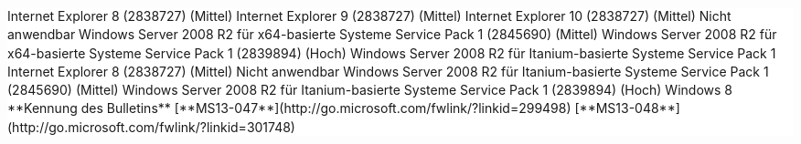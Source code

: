 <td style="border:1px solid black;">
Internet Explorer 8  
(2838727)  
(Mittel)  
Internet Explorer 9  
(2838727)  
(Mittel)  
Internet Explorer 10  
(2838727)  
(Mittel)
</td>
<td style="border:1px solid black;">
Nicht anwendbar
</td>
<td style="border:1px solid black;">
Windows Server 2008 R2 für x64-basierte Systeme Service Pack 1  
(2845690)  
(Mittel)
</td>
<td style="border:1px solid black;">
Windows Server 2008 R2 für x64-basierte Systeme Service Pack 1  
(2839894)  
(Hoch)
</td>
</tr>
<tr class="alternateRow">
<td style="border:1px solid black;">
Windows Server 2008 R2 für Itanium-basierte Systeme Service Pack 1
</td>
<td style="border:1px solid black;">
Internet Explorer 8  
(2838727)  
(Mittel)
</td>
<td style="border:1px solid black;">
Nicht anwendbar
</td>
<td style="border:1px solid black;">
Windows Server 2008 R2 für Itanium-basierte Systeme Service Pack 1  
(2845690)  
(Mittel)
</td>
<td style="border:1px solid black;">
Windows Server 2008 R2 für Itanium-basierte Systeme Service Pack 1  
(2839894)  
(Hoch)
</td>
</tr>
<tr>
<th colspan="5" style="border:1px solid black;">
Windows 8
</th>
</tr>
<tr>
<td style="border:1px solid black;">
**Kennung des Bulletins**
</td>
<td style="border:1px solid black;">
[**MS13-047**](http://go.microsoft.com/fwlink/?linkid=299498)
</td>
<td style="border:1px solid black;">
[**MS13-048**](http://go.microsoft.com/fwlink/?linkid=301748)
</td>
<td style="border:1px solid black;">